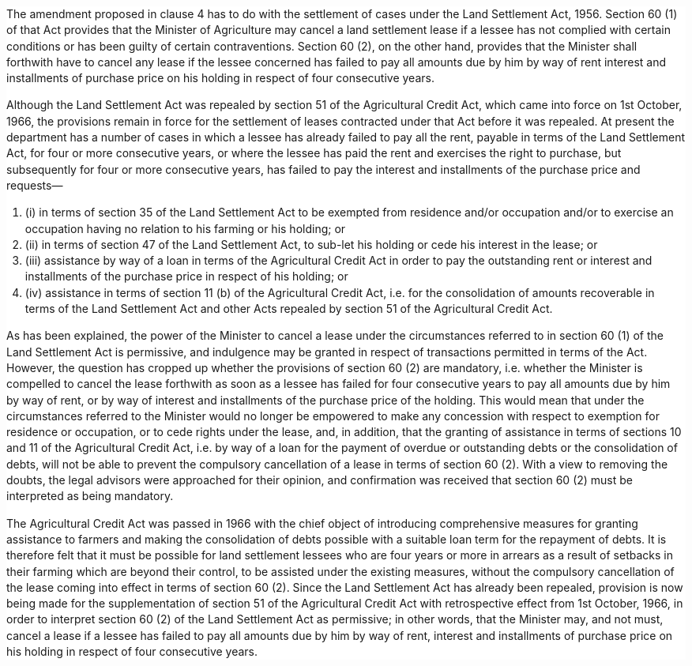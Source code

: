 <p>The amendment proposed in clause 4 has to do with the settlement of cases under the Land Settlement Act, 1956. Section 60 (1) of that Act provides that the Minister of Agriculture may cancel a land settlement lease if a lessee has not complied with certain conditions or has been guilty of certain contraventions. Section 60 (2), on the other hand, provides that the Minister shall forthwith have to cancel any lease if the lessee concerned has failed to pay all amounts due by him by way of rent interest and installments of purchase price on his holding in respect of four consecutive years.</p>

<p>Although the Land Settlement Act was repealed by section 51 of the Agricultural Credit Act, which came into force on 1st October, 1966, the provisions remain in force for the settlement of leases contracted under that Act before it was repealed. At present the department has a number of cases in which a lessee has already failed to pay all the rent, payable in terms of the <span class="col_1357-1358" refersTo="page_0692"/>Land Settlement Act, for four or more consecutive years, or where the lessee has paid the rent and exercises the right to purchase, but subsequently for four or more consecutive years, has failed to pay the interest and installments of the purchase price and requests&#x2014;</p>

<ol>

<li>(i) in terms of section 35 of the Land Settlement Act to be exempted from residence and/or occupation and/or to exercise an occupation having no relation to his farming or his holding; or</li>

<li>(ii) in terms of section 47 of the Land Settlement Act, to sub-let his holding or cede his interest in the lease; or</li>

<li>(iii) assistance by way of a loan in terms of the Agricultural Credit Act in order to pay the outstanding rent or interest and installments of the purchase price in respect of his holding; or</li>

<li>(iv) assistance in terms of section 11 (b) of the Agricultural Credit Act, i.e. for the consolidation of amounts recoverable in terms of the Land Settlement Act and other Acts repealed by section 51 of the Agricultural Credit Act.</li>

</ol>

<p>As has been explained, the power of the Minister to cancel a lease under the circumstances referred to in section 60 (1) of the Land Settlement Act is permissive, and indulgence may be granted in respect of transactions permitted in terms of the Act. However, the question has cropped up whether the provisions of section 60 (2) are mandatory, i.e. whether the Minister is compelled to cancel the lease forthwith as soon as a lessee has failed for four consecutive years to pay all amounts due by him by way of rent, or by way of interest and installments of the purchase price of the holding. This would mean that under the circumstances referred to the Minister would no longer be empowered to make any concession with respect to exemption for residence or occupation, or to cede rights under the lease, and, in addition, that the granting of assistance in terms of sections 10 and 11 of the Agricultural Credit Act, i.e. by way of a loan for the payment of overdue or outstanding debts or the consolidation of debts, will not be able to prevent the compulsory cancellation of a lease in terms of section 60 (2). With a view to removing the doubts, the legal advisors were approached for their opinion, and confirmation was received that section 60 (2) must be interpreted as being mandatory.</p>

<p>The Agricultural Credit Act was passed in 1966 with the chief object of introducing comprehensive measures for granting assistance to farmers and making the consolidation of debts possible with a suitable loan term for the repayment of debts. It is therefore felt that it must be possible for land settlement lessees who are four years or more in arrears as a result of setbacks in their farming which are beyond their control, to be assisted under the existing measures, without the compulsory cancellation of the lease coming into effect in terms of section 60 (2). Since the Land Settlement Act has already been repealed, provision is now being made for the supplementation of section 51 of the Agricultural Credit Act with retrospective effect from 1st October, 1966, in order to interpret section 60 (2) of the Land Settlement Act as permissive; in other words, that the Minister may, and not must, cancel a lease if a lessee has failed to pay all amounts due by him by way of rent, interest and installments of purchase price on his holding in respect of four consecutive years.</p>
